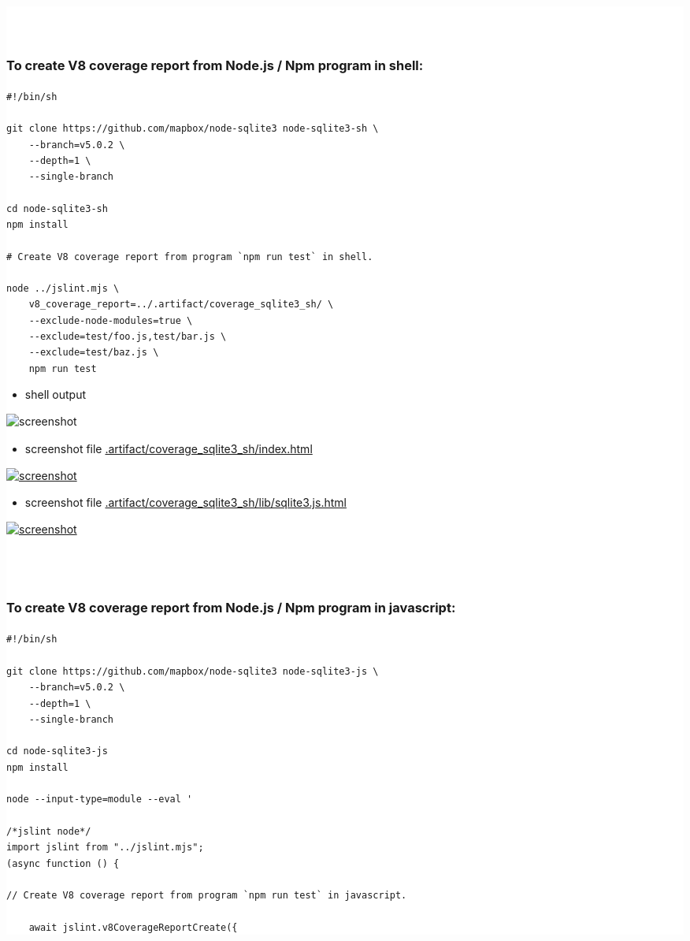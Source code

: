 
<br><br>
### To create V8 coverage report from Node.js / Npm program in shell:
```shell <!-- shRunWithScreenshotTxt .artifact/screenshot_sh_coverage_report_spawn.svg -->
#!/bin/sh

git clone https://github.com/mapbox/node-sqlite3 node-sqlite3-sh \
    --branch=v5.0.2 \
    --depth=1 \
    --single-branch

cd node-sqlite3-sh
npm install

# Create V8 coverage report from program `npm run test` in shell.

node ../jslint.mjs \
    v8_coverage_report=../.artifact/coverage_sqlite3_sh/ \
    --exclude-node-modules=true \
    --exclude=test/foo.js,test/bar.js \
    --exclude=test/baz.js \
    npm run test
```
- shell output

![screenshot](https://jslint-org.github.io/jslint/branch-alpha/.artifact/screenshot_sh_coverage_report_spawn.svg)

- screenshot file [.artifact/coverage_sqlite3_sh/index.html](https://jslint-org.github.io/jslint/branch-alpha/.artifact/coverage_sqlite3_sh/index.html)

[![screenshot](https://jslint-org.github.io/jslint/branch-alpha/.artifact/screenshot_browser__2f.artifact_2fcoverage_sqlite3_sh_2findex.html.png)](https://jslint-org.github.io/jslint/branch-alpha/.artifact/coverage_sqlite3_sh/index.html)

- screenshot file [.artifact/coverage_sqlite3_sh/lib/sqlite3.js.html](https://jslint-org.github.io/jslint/branch-alpha/.artifact/coverage_sqlite3_sh/lib/sqlite3.js.html)

[![screenshot](https://jslint-org.github.io/jslint/branch-alpha/.artifact/screenshot_browser__2f.artifact_2fcoverage_sqlite3_sh_2flib_2fsqlite3.js.html.png)](https://jslint-org.github.io/jslint/branch-alpha/.artifact/coverage_sqlite3_sh/lib/sqlite3.js.html)


<br><br>
### To create V8 coverage report from Node.js / Npm program in javascript:
```shell <!-- shRunWithScreenshotTxt .artifact/screenshot_js_coverage_report_spawn.svg -->
#!/bin/sh

git clone https://github.com/mapbox/node-sqlite3 node-sqlite3-js \
    --branch=v5.0.2 \
    --depth=1 \
    --single-branch

cd node-sqlite3-js
npm install

node --input-type=module --eval '

/*jslint node*/
import jslint from "../jslint.mjs";
(async function () {

// Create V8 coverage report from program `npm run test` in javascript.

    await jslint.v8CoverageReportCreate({
```